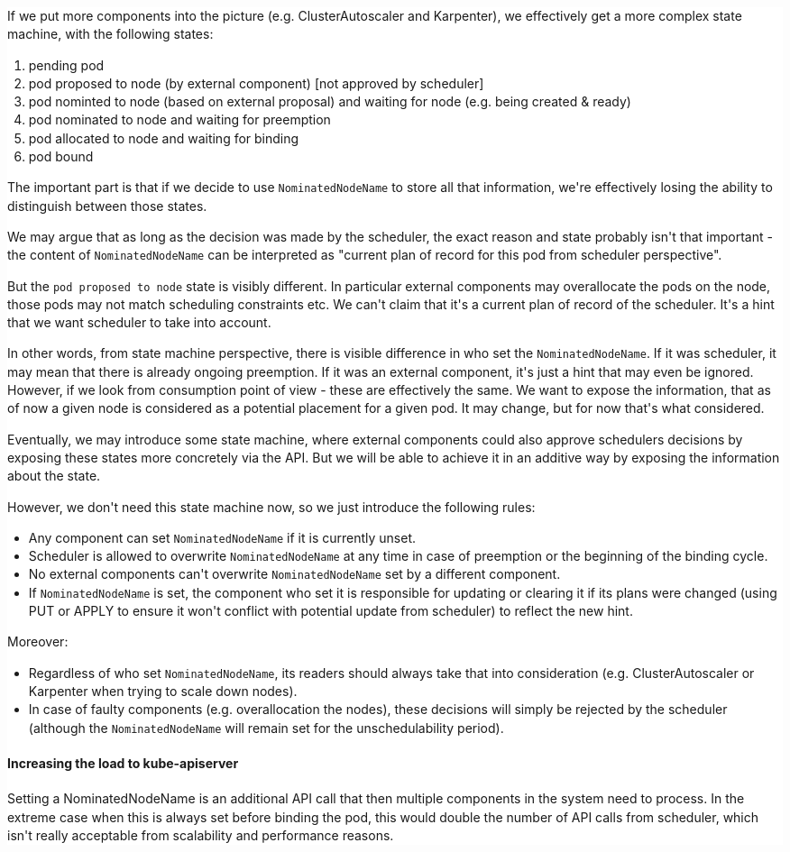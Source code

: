 If we put more components into the picture (e.g. ClusterAutoscaler and Karpenter), we effectively
get a more complex state machine, with the following states:

1. pending pod
1. pod proposed to node (by external component) [not approved by scheduler]
1. pod nominted to node (based on external proposal) and waiting for node (e.g. being created & ready)
1. pod nominated to node and waiting for preemption
1. pod allocated to node and waiting for binding
1. pod bound

The important part is that if we decide to use `NominatedNodeName` to store all that information,
we're effectively losing the ability to distinguish between those states.

We may argue that as long as the decision was made by the scheduler, the exact reason and state
probably isn't that important - the content of `NominatedNodeName` can be interpreted as
"current plan of record for this pod from scheduler perspective".

But the `pod proposed to node` state is visibly different. In particular external components
may overallocate the pods on the node, those pods may not match scheduling constraints etc.
We can't claim that it's a current plan of record of the scheduler. It's a hint that we want
scheduler to take into account.

In other words, from state machine perspective, there is visible difference in who set the
`NominatedNodeName`. If it was scheduler, it may mean that there is already ongoing preemption.
If it was an external component, it's just a hint that may even be ignored.
However, if we look from consumption point of view - these are effectively the same. We want
to expose the information, that as of now a given node is considered as a potential placement
for a given pod. It may change, but for now that's what considered. 

Eventually, we may introduce some state machine, where external components could also approve
schedulers decisions by exposing these states more concretely via the API. But we will be
able to achieve it in an additive way by exposing the information about the state.

However, we don't need this state machine now, so we just introduce the following rules:
- Any component can set `NominatedNodeName` if it is currently unset.
- Scheduler is allowed to overwrite `NominatedNodeName` at any time in case of preemption or
the beginning of the binding cycle.
- No external components can't overwrite `NominatedNodeName` set by a different component.
- If `NominatedNodeName` is set, the component who set it is responsible for updating or
clearing it if its plans were changed (using PUT or APPLY to ensure it won't conflict with
potential update from scheduler) to reflect the new hint.

Moreover:
- Regardless of who set `NominatedNodeName`, its readers should always take that into
consideration (e.g. ClusterAutoscaler or Karpenter when trying to scale down nodes).
- In case of faulty components (e.g. overallocation the nodes), these decisions will
simply be rejected by the scheduler (although the `NominatedNodeName` will remain set
for the unschedulability period).

#### Increasing the load to kube-apiserver

Setting a NominatedNodeName is an additional API call that then multiple components in the system
need to process. In the extreme case when this is always set before binding the pod, this would
double the number of API calls from scheduler, which isn't really acceptable from scalability and
performance reasons.


[kubernetes.io]: https://kubernetes.io/
[kubernetes/enhancements]: https://git.k8s.io/enhancements
[kubernetes/kubernetes]: https://git.k8s.io/kubernetes
[kubernetes/website]: https://git.k8s.io/website